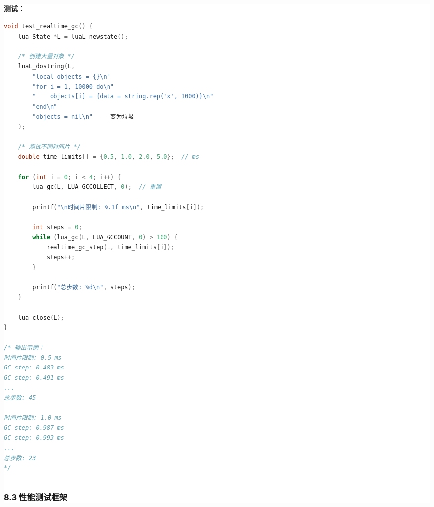 **测试：**
```c
void test_realtime_gc() {
    lua_State *L = luaL_newstate();
    
    /* 创建大量对象 */
    luaL_dostring(L,
        "local objects = {}\n"
        "for i = 1, 10000 do\n"
        "    objects[i] = {data = string.rep('x', 1000)}\n"
        "end\n"
        "objects = nil\n"  -- 变为垃圾
    );
    
    /* 测试不同时间片 */
    double time_limits[] = {0.5, 1.0, 2.0, 5.0};  // ms
    
    for (int i = 0; i < 4; i++) {
        lua_gc(L, LUA_GCCOLLECT, 0);  // 重置
        
        printf("\n时间片限制: %.1f ms\n", time_limits[i]);
        
        int steps = 0;
        while (lua_gc(L, LUA_GCCOUNT, 0) > 100) {
            realtime_gc_step(L, time_limits[i]);
            steps++;
        }
        
        printf("总步数: %d\n", steps);
    }
    
    lua_close(L);
}

/* 输出示例：
时间片限制: 0.5 ms
GC step: 0.483 ms
GC step: 0.491 ms
...
总步数: 45

时间片限制: 1.0 ms
GC step: 0.987 ms
GC step: 0.993 ms
...
总步数: 23
*/
```

---

### 8.3 性能测试框架
